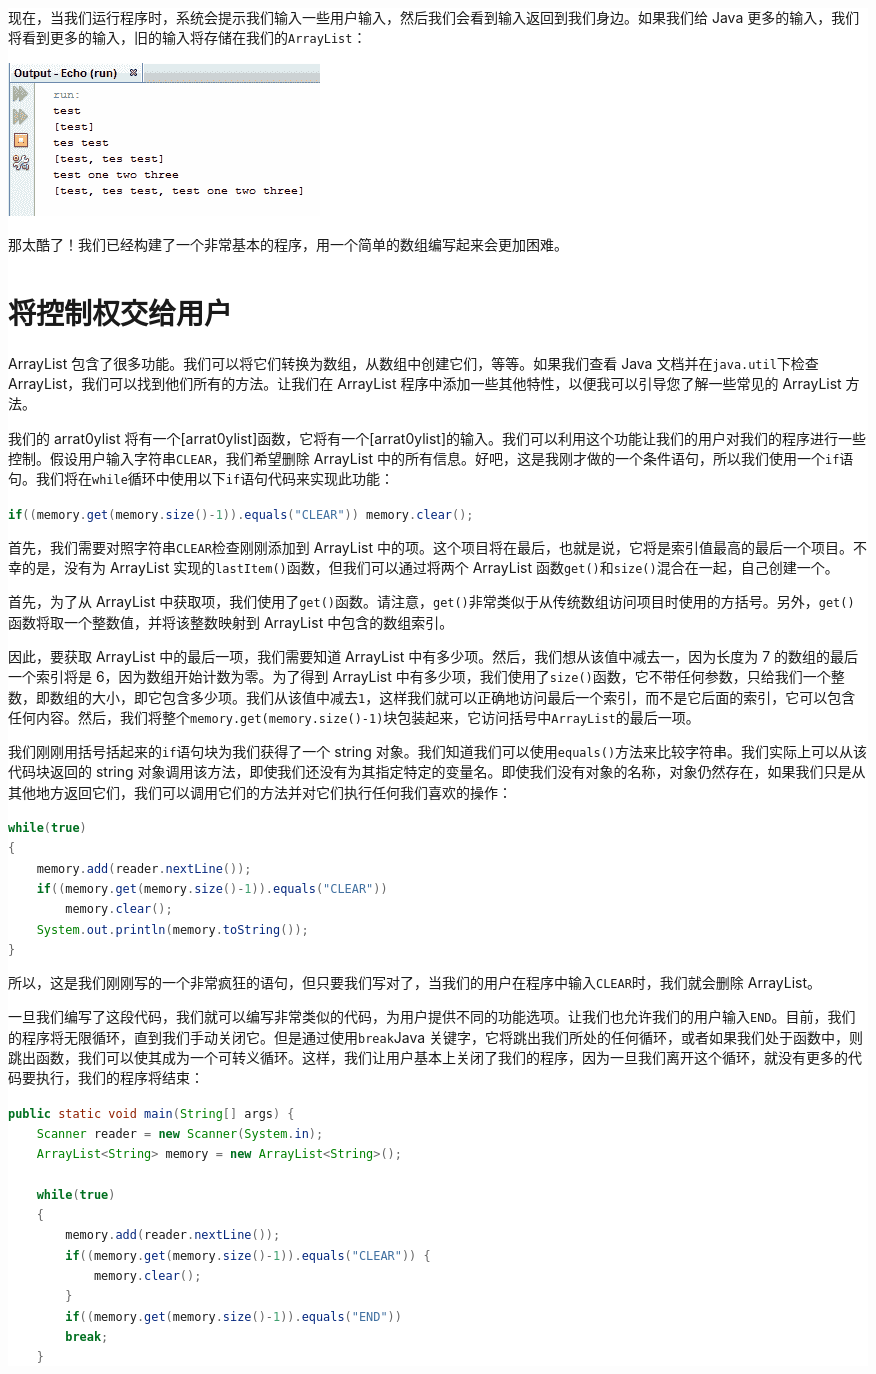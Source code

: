 现在，当我们运行程序时，系统会提示我们输入一些用户输入，然后我们会看到输入返回到我们身边。如果我们给 Java 更多的输入，我们将看到更多的输入，旧的输入将存储在我们的`ArrayList`：

![](img/e01f0a61-f15e-4542-b690-6f8bdfa5e77e.png)

那太酷了！我们已经构建了一个非常基本的程序，用一个简单的数组编写起来会更加困难。

# 将控制权交给用户

ArrayList 包含了很多功能。我们可以将它们转换为数组，从数组中创建它们，等等。如果我们查看 Java 文档并在`java.util`下检查 ArrayList，我们可以找到他们所有的方法。让我们在 ArrayList 程序中添加一些其他特性，以便我可以引导您了解一些常见的 ArrayList 方法。

我们的 arrat0ylist 将有一个[arrat0ylist]函数，它将有一个[arrat0ylist]的输入。我们可以利用这个功能让我们的用户对我们的程序进行一些控制。假设用户输入字符串`CLEAR`，我们希望删除 ArrayList 中的所有信息。好吧，这是我刚才做的一个条件语句，所以我们使用一个`if`语句。我们将在`while`循环中使用以下`if`语句代码来实现此功能：

```java
if((memory.get(memory.size()-1)).equals("CLEAR")) memory.clear(); 
```

首先，我们需要对照字符串`CLEAR`检查刚刚添加到 ArrayList 中的项。这个项目将在最后，也就是说，它将是索引值最高的最后一个项目。不幸的是，没有为 ArrayList 实现的`lastItem()`函数，但我们可以通过将两个 ArrayList 函数`get()`和`size()`混合在一起，自己创建一个。

首先，为了从 ArrayList 中获取项，我们使用了`get()`函数。请注意，`get()`非常类似于从传统数组访问项目时使用的方括号。另外，`get()`函数将取一个整数值，并将该整数映射到 ArrayList 中包含的数组索引。

因此，要获取 ArrayList 中的最后一项，我们需要知道 ArrayList 中有多少项。然后，我们想从该值中减去一，因为长度为 7 的数组的最后一个索引将是 6，因为数组开始计数为零。为了得到 ArrayList 中有多少项，我们使用了`size()`函数，它不带任何参数，只给我们一个整数，即数组的大小，即它包含多少项。我们从该值中减去`1`，这样我们就可以正确地访问最后一个索引，而不是它后面的索引，它可以包含任何内容。然后，我们将整个`memory.get(memory.size()-1)`块包装起来，它访问括号中`ArrayList`的最后一项。

我们刚刚用括号括起来的`if`语句块为我们获得了一个 string 对象。我们知道我们可以使用`equals()`方法来比较字符串。我们实际上可以从该代码块返回的 string 对象调用该方法，即使我们还没有为其指定特定的变量名。即使我们没有对象的名称，对象仍然存在，如果我们只是从其他地方返回它们，我们可以调用它们的方法并对它们执行任何我们喜欢的操作：

```java
while(true) 
{ 
    memory.add(reader.nextLine()); 
    if((memory.get(memory.size()-1)).equals("CLEAR")) 
        memory.clear(); 
    System.out.println(memory.toString()); 
} 
```

所以，这是我们刚刚写的一个非常疯狂的语句，但只要我们写对了，当我们的用户在程序中输入`CLEAR`时，我们就会删除 ArrayList。

一旦我们编写了这段代码，我们就可以编写非常类似的代码，为用户提供不同的功能选项。让我们也允许我们的用户输入`END`。目前，我们的程序将无限循环，直到我们手动关闭它。但是通过使用`break`Java 关键字，它将跳出我们所处的任何循环，或者如果我们处于函数中，则跳出函数，我们可以使其成为一个可转义循环。这样，我们让用户基本上关闭了我们的程序，因为一旦我们离开这个循环，就没有更多的代码要执行，我们的程序将结束：

```java
public static void main(String[] args) { 
    Scanner reader = new Scanner(System.in); 
    ArrayList<String> memory = new ArrayList<String>(); 

    while(true) 
    { 
        memory.add(reader.nextLine()); 
        if((memory.get(memory.size()-1)).equals("CLEAR")) { 
            memory.clear(); 
        } 
        if((memory.get(memory.size()-1)).equals("END")) 
        break; 
    } 
```